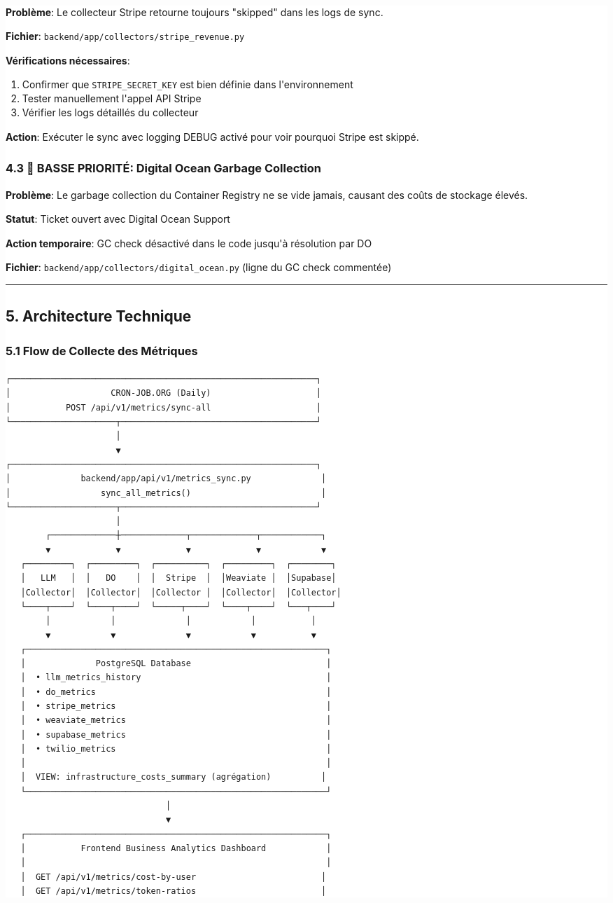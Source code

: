**Problème**: Le collecteur Stripe retourne toujours "skipped" dans les logs de sync.

**Fichier**: `backend/app/collectors/stripe_revenue.py`

**Vérifications nécessaires**:
1. Confirmer que `STRIPE_SECRET_KEY` est bien définie dans l'environnement
2. Tester manuellement l'appel API Stripe
3. Vérifier les logs détaillés du collecteur

**Action**: Exécuter le sync avec logging DEBUG activé pour voir pourquoi Stripe est skippé.

### 4.3 🔵 BASSE PRIORITÉ: Digital Ocean Garbage Collection

**Problème**: Le garbage collection du Container Registry ne se vide jamais, causant des coûts de stockage élevés.

**Statut**: Ticket ouvert avec Digital Ocean Support

**Action temporaire**: GC check désactivé dans le code jusqu'à résolution par DO

**Fichier**: `backend/app/collectors/digital_ocean.py` (ligne du GC check commentée)

---

## 5. Architecture Technique

### 5.1 Flow de Collecte des Métriques

```
┌─────────────────────────────────────────────────────────────┐
│                    CRON-JOB.ORG (Daily)                     │
│           POST /api/v1/metrics/sync-all                     │
└─────────────────────┬───────────────────────────────────────┘
                      │
                      ▼
┌─────────────────────────────────────────────────────────────┐
│              backend/app/api/v1/metrics_sync.py              │
│                  sync_all_metrics()                          │
└─────────────────────┬───────────────────────────────────────┘
                      │
        ┌─────────────┼─────────────┬─────────────┬────────────┐
        ▼             ▼             ▼             ▼            ▼
   ┌─────────┐  ┌─────────┐  ┌──────────┐  ┌─────────┐  ┌────────┐
   │   LLM   │  │   DO    │  │  Stripe  │  │Weaviate │  │Supabase│
   │Collector│  │Collector│  │Collector │  │Collector│  │Collector│
   └────┬────┘  └────┬────┘  └─────┬────┘  └────┬────┘  └───┬────┘
        │            │              │            │           │
        ▼            ▼              ▼            ▼           ▼
   ┌────────────────────────────────────────────────────────────┐
   │              PostgreSQL Database                           │
   │  • llm_metrics_history                                     │
   │  • do_metrics                                              │
   │  • stripe_metrics                                          │
   │  • weaviate_metrics                                        │
   │  • supabase_metrics                                        │
   │  • twilio_metrics                                          │
   │                                                            │
   │  VIEW: infrastructure_costs_summary (agrégation)          │
   └────────────────────────────────────────────────────────────┘
                                │
                                ▼
   ┌────────────────────────────────────────────────────────────┐
   │           Frontend Business Analytics Dashboard            │
   │                                                            │
   │  GET /api/v1/metrics/cost-by-user                         │
   │  GET /api/v1/metrics/token-ratios                         │
```